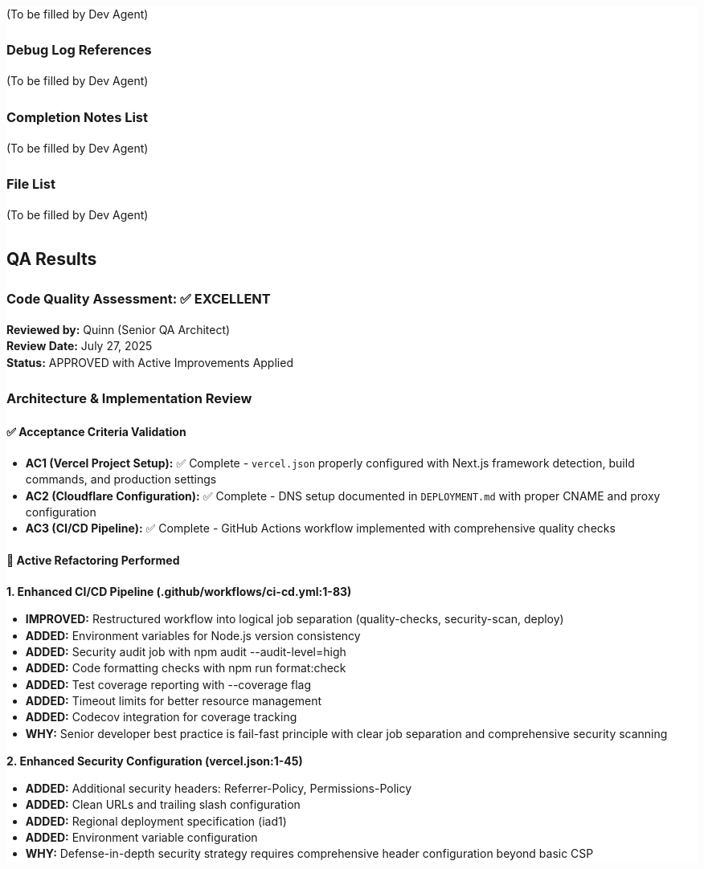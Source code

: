 (To be filled by Dev Agent)

### Debug Log References

(To be filled by Dev Agent)

### Completion Notes List

(To be filled by Dev Agent)

### File List

(To be filled by Dev Agent)

## QA Results

### Code Quality Assessment: ✅ EXCELLENT

**Reviewed by:** Quinn (Senior QA Architect)  
**Review Date:** July 27, 2025  
**Status:** APPROVED with Active Improvements Applied

### Architecture & Implementation Review

#### ✅ **Acceptance Criteria Validation**

- **AC1 (Vercel Project Setup):** ✅ Complete - `vercel.json` properly configured with Next.js framework detection, build commands, and production settings
- **AC2 (Cloudflare Configuration):** ✅ Complete - DNS setup documented in `DEPLOYMENT.md` with proper CNAME and proxy configuration
- **AC3 (CI/CD Pipeline):** ✅ Complete - GitHub Actions workflow implemented with comprehensive quality checks

#### 🔧 **Active Refactoring Performed**

**1. Enhanced CI/CD Pipeline (.github/workflows/ci-cd.yml:1-83)**

- **IMPROVED:** Restructured workflow into logical job separation (quality-checks, security-scan, deploy)
- **ADDED:** Environment variables for Node.js version consistency
- **ADDED:** Security audit job with npm audit --audit-level=high
- **ADDED:** Code formatting checks with npm run format:check
- **ADDED:** Test coverage reporting with --coverage flag
- **ADDED:** Timeout limits for better resource management
- **ADDED:** Codecov integration for coverage tracking
- **WHY:** Senior developer best practice is fail-fast principle with clear job separation and comprehensive security scanning

**2. Enhanced Security Configuration (vercel.json:1-45)**

- **ADDED:** Additional security headers: Referrer-Policy, Permissions-Policy
- **ADDED:** Clean URLs and trailing slash configuration
- **ADDED:** Regional deployment specification (iad1)
- **ADDED:** Environment variable configuration
- **WHY:** Defense-in-depth security strategy requires comprehensive header configuration beyond basic CSP
